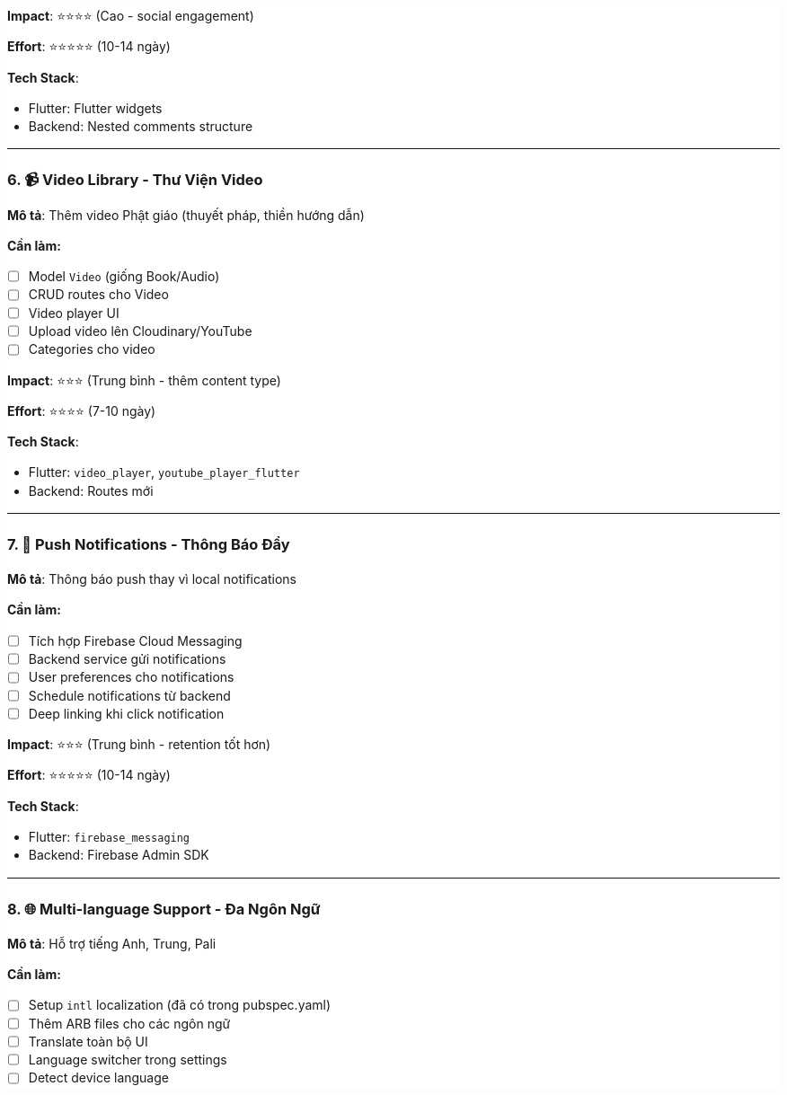 **Impact**: ⭐⭐⭐⭐ (Cao - social engagement)

**Effort**: ⭐⭐⭐⭐⭐ (10-14 ngày)

**Tech Stack**:
- Flutter: Flutter widgets
- Backend: Nested comments structure

---

### 6. 📹 Video Library - Thư Viện Video

**Mô tả**: Thêm video Phật giáo (thuyết pháp, thiền hướng dẫn)

**Cần làm:**
- [ ] Model `Video` (giống Book/Audio)
- [ ] CRUD routes cho Video
- [ ] Video player UI
- [ ] Upload video lên Cloudinary/YouTube
- [ ] Categories cho video

**Impact**: ⭐⭐⭐ (Trung bình - thêm content type)

**Effort**: ⭐⭐⭐⭐ (7-10 ngày)

**Tech Stack**:
- Flutter: `video_player`, `youtube_player_flutter`
- Backend: Routes mới

---

### 7. 🔔 Push Notifications - Thông Báo Đẩy

**Mô tả**: Thông báo push thay vì local notifications

**Cần làm:**
- [ ] Tích hợp Firebase Cloud Messaging
- [ ] Backend service gửi notifications
- [ ] User preferences cho notifications
- [ ] Schedule notifications từ backend
- [ ] Deep linking khi click notification

**Impact**: ⭐⭐⭐ (Trung bình - retention tốt hơn)

**Effort**: ⭐⭐⭐⭐⭐ (10-14 ngày)

**Tech Stack**:
- Flutter: `firebase_messaging`
- Backend: Firebase Admin SDK

---

### 8. 🌐 Multi-language Support - Đa Ngôn Ngữ

**Mô tả**: Hỗ trợ tiếng Anh, Trung, Pali

**Cần làm:**
- [ ] Setup `intl` localization (đã có trong pubspec.yaml)
- [ ] Thêm ARB files cho các ngôn ngữ
- [ ] Translate toàn bộ UI
- [ ] Language switcher trong settings
- [ ] Detect device language
